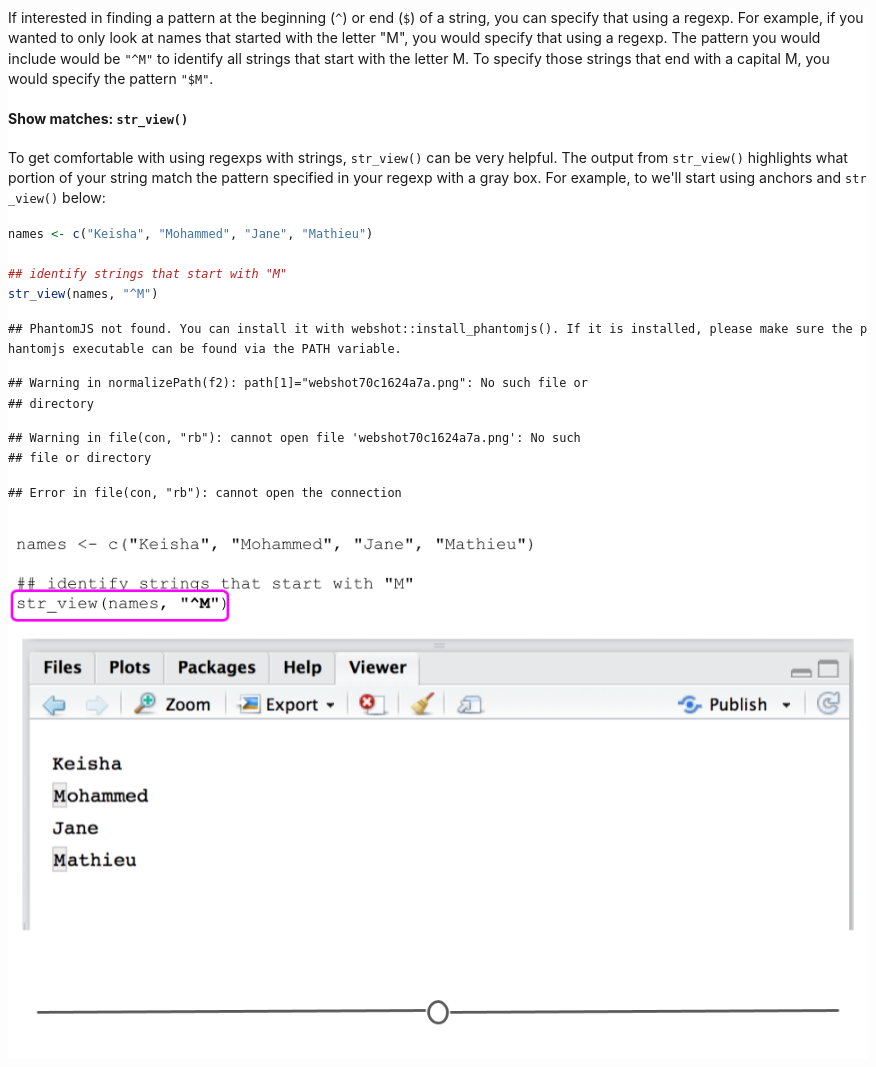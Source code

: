 If interested in finding a pattern at the beginning (`^`) or end (`$`) of a string, you can specify that using a regexp. For example, if you wanted to only look at names that started with the letter "M", you would specify that using a regexp. The pattern you would include would be `"^M"` to identify all strings that start with the letter M. To specify those strings that end with a capital M, you would specify the pattern `"$M"`.


#### Show matches: `str_view()`

To get comfortable with using regexps with strings, `str_view()` can be very helpful. The output from `str_view()` highlights what portion of your string match the pattern specified in your regexp with a gray box. For example, to we'll start using anchors and `str_view()` below:


```r
names <- c("Keisha", "Mohammed", "Jane", "Mathieu")

## identify strings that start with "M"
str_view(names, "^M")
```

```
## PhantomJS not found. You can install it with webshot::install_phantomjs(). If it is installed, please make sure the phantomjs executable can be found via the PATH variable.
```

```
## Warning in normalizePath(f2): path[1]="webshot70c1624a7a.png": No such file or
## directory
```

```
## Warning in file(con, "rb"): cannot open file 'webshot70c1624a7a.png': No such
## file or directory
```

```
## Error in file(con, "rb"): cannot open the connection
```


![`str_view()` identifies names that start with M](images/gslides/139.png)
